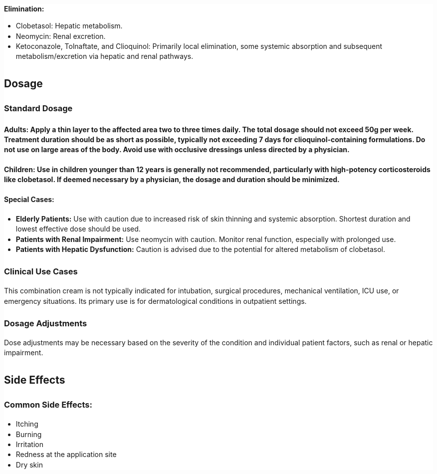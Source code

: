 **Elimination:**

* Clobetasol: Hepatic metabolism.
* Neomycin: Renal excretion.
* Ketoconazole, Tolnaftate, and Clioquinol: Primarily local elimination, some systemic absorption and subsequent metabolism/excretion via hepatic and renal pathways.


## **Dosage**

### **Standard Dosage**

#### **Adults:**  Apply a thin layer to the affected area two to three times daily. The total dosage should not exceed 50g per week. Treatment duration should be as short as possible, typically not exceeding 7 days for clioquinol-containing formulations. Do not use on large areas of the body. Avoid use with occlusive dressings unless directed by a physician.

#### **Children:** Use in children younger than 12 years is generally not recommended, particularly with high-potency corticosteroids like clobetasol. If deemed necessary by a physician, the dosage and duration should be minimized.

#### **Special Cases:**

* **Elderly Patients:** Use with caution due to increased risk of skin thinning and systemic absorption. Shortest duration and lowest effective dose should be used.
* **Patients with Renal Impairment:** Use neomycin with caution. Monitor renal function, especially with prolonged use.
* **Patients with Hepatic Dysfunction:** Caution is advised due to the potential for altered metabolism of clobetasol.

### **Clinical Use Cases**

This combination cream is not typically indicated for intubation, surgical procedures, mechanical ventilation, ICU use, or emergency situations. Its primary use is for dermatological conditions in outpatient settings.

### **Dosage Adjustments**

Dose adjustments may be necessary based on the severity of the condition and individual patient factors, such as renal or hepatic impairment.


## **Side Effects**

### **Common Side Effects:**

* Itching
* Burning
* Irritation
* Redness at the application site
* Dry skin
